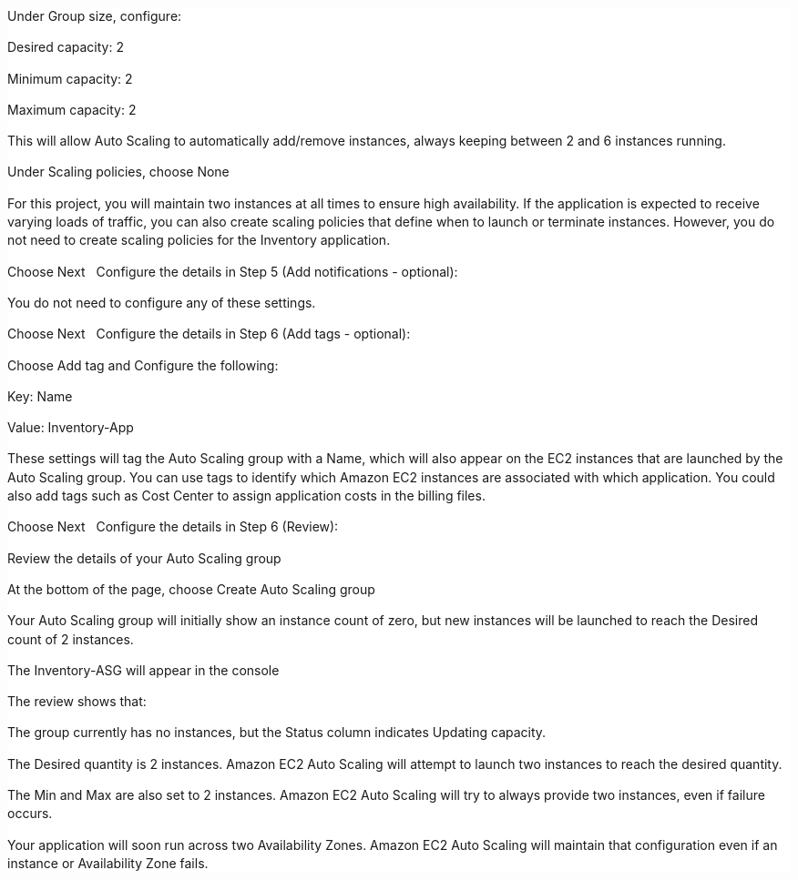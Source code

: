 Under Group size, configure: 

Desired capacity: 2

Minimum capacity: 2

Maximum capacity: 2

This will allow Auto Scaling to automatically add/remove instances, always keeping between 2 and 6 instances running.

Under Scaling policies, choose None 

For this project, you will maintain two instances at all times to ensure high availability. If the application is expected to receive varying loads of traffic, you can also create scaling policies that define when to launch or terminate instances. However, you do not need to create scaling policies for the Inventory application.

Choose Next
 
Configure the details in Step 5 (Add notifications - optional):

You do not need to configure any of these settings.

Choose Next
 
Configure the details in Step 6 (Add tags - optional):

Choose Add tag and Configure the following:

Key: Name

Value: Inventory-App

These settings will tag the Auto Scaling group with a Name, which will also appear on the EC2 instances that are launched by the Auto Scaling group. You can use tags to identify which Amazon EC2 instances are associated with which application. You could also add tags such as Cost Center to assign application costs in the billing files.

Choose Next
 
Configure the details in Step 6 (Review):

Review the details of your Auto Scaling group

At the bottom of the page, choose Create Auto Scaling group

Your Auto Scaling group will initially show an instance count of zero, but new instances will be launched to reach the Desired count of 2 instances.

The Inventory-ASG will appear in the console

The review shows that:

The group currently has no instances, but the Status column indicates Updating capacity.

The Desired quantity is 2 instances. Amazon EC2 Auto Scaling will attempt to launch two instances to reach the desired quantity.

The Min and Max are also set to 2 instances. Amazon EC2 Auto Scaling will try to always provide two instances, even if failure occurs.

Your application will soon run across two Availability Zones. Amazon EC2 Auto Scaling will maintain that configuration even if an instance or Availability Zone fails.
